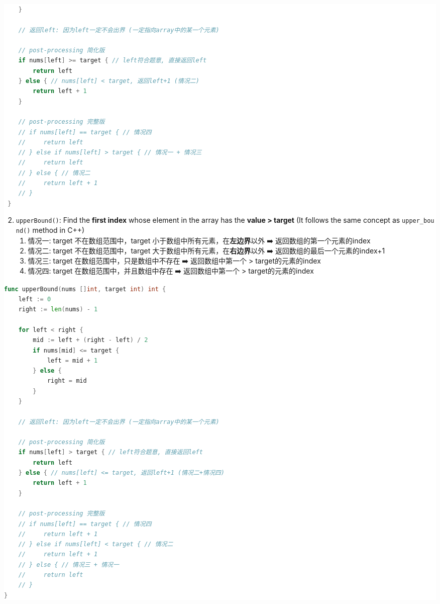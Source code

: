 ```go
    }

    // 返回left: 因为left一定不会出界 (一定指向array中的某一个元素)

    // post-processing 简化版
    if nums[left] >= target { // left符合题意, 直接返回left
        return left
    } else { // nums[left] < target, 返回left+1 (情况二)
        return left + 1
    }

    // post-processing 完整版
    // if nums[left] == target { // 情况四
    //     return left
    // } else if nums[left] > target { // 情况一 + 情况三
    //     return left
    // } else { // 情况二
    //     return left + 1
    // }
 }
```
2. `upperBound()`: Find the **first index** whose element in the array has the **value > target** (It follows the same concept as `upper_bound()` method in C++)
    1. 情况一: target 不在数组范围中，target 小于数组中所有元素，在**左边界**以外 :arrow_right: 返回数组的第一个元素的index
    2. 情况二: target 不在数组范围中，target 大于数组中所有元素，在**右边界**以外 :arrow_right: 返回数组的最后一个元素的index+1
    3. 情况三: target 在数组范围中，只是数组中不存在 :arrow_right: 返回数组中第一个 > target的元素的index
    4. 情况四: target 在数组范围中，并且数组中存在 :arrow_right: 返回数组中第一个 > target的元素的index
```go
func upperBound(nums []int, target int) int {
    left := 0
    right := len(nums) - 1

    for left < right {
        mid := left + (right - left) / 2
        if nums[mid] <= target {
            left = mid + 1
        } else {
            right = mid
        }
    }

    // 返回left: 因为left一定不会出界 (一定指向array中的某一个元素)

    // post-processing 简化版
    if nums[left] > target { // left符合题意, 直接返回left
        return left
    } else { // nums[left] <= target, 返回left+1 (情况二+情况四)
        return left + 1
    }

    // post-processing 完整版
    // if nums[left] == target { // 情况四
    //     return left + 1
    // } else if nums[left] < target { // 情况二
    //     return left + 1
    // } else { // 情况三 + 情况一
    //     return left
    // }
}
```
